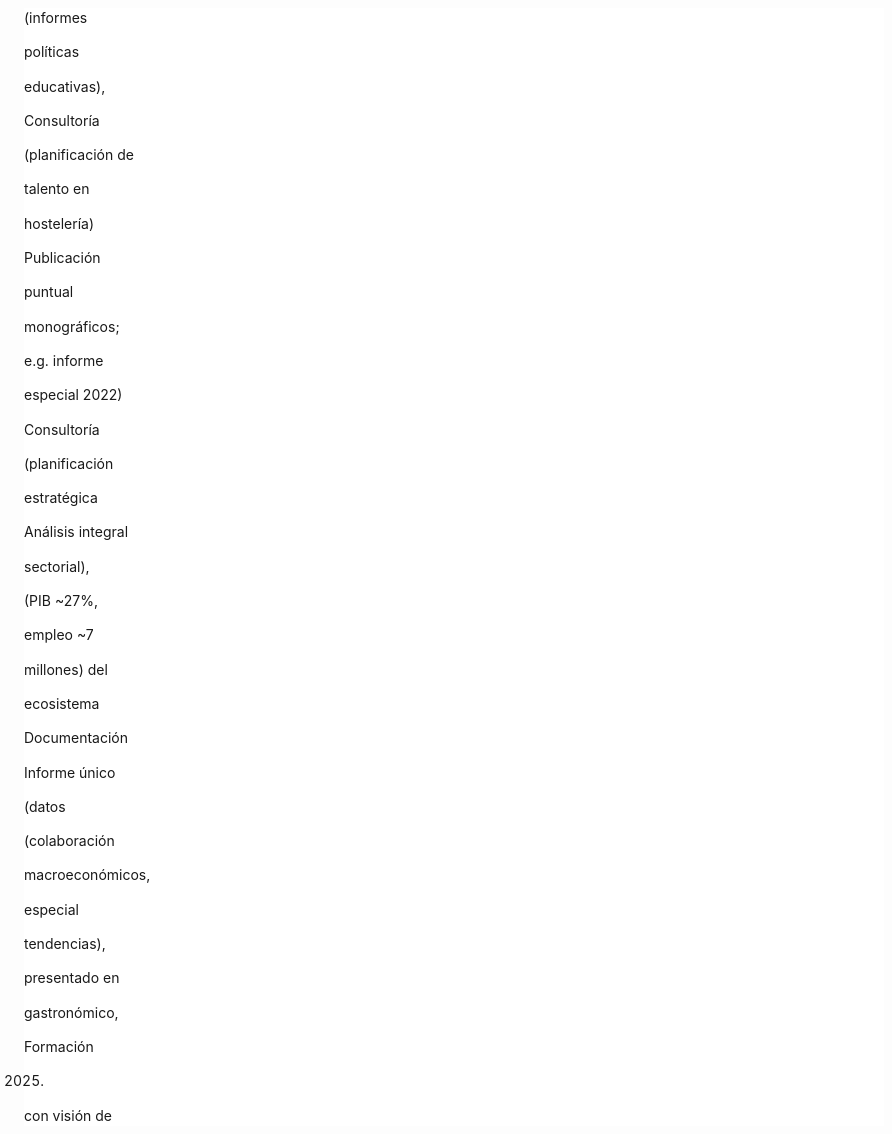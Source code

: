 (informes

políticas

educativas),

Consultoría

(planificación de

talento en

hostelería)

Publicación

puntual

monográficos;

e.g. informe

especial 2022)

Consultoría

(planificación

estratégica

Análisis integral

sectorial),

(PIB ~27%,

empleo ~7

millones) del

ecosistema

Documentación

Informe único

(datos

(colaboración

macroeconómicos,

especial

tendencias),

presentado en

gastronómico,

Formación

2025)

con visión de
